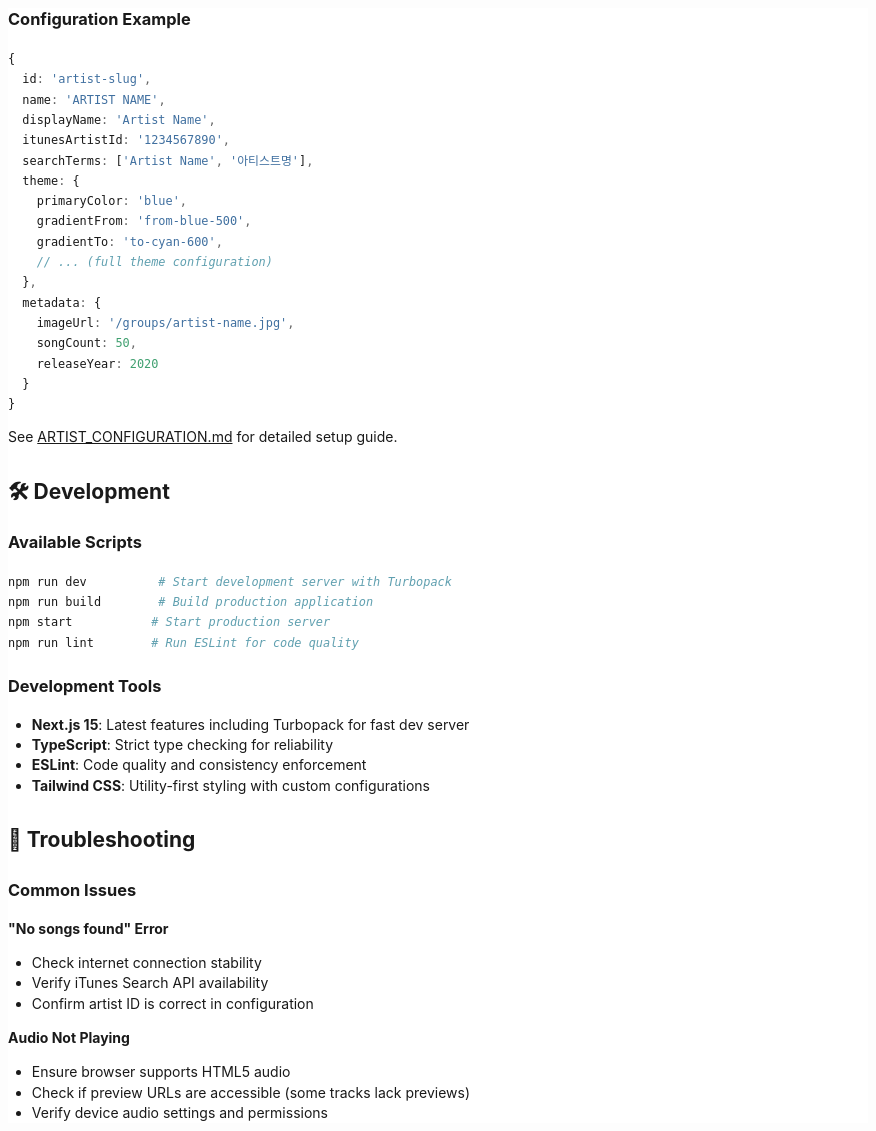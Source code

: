 ### Configuration Example
```typescript
{
  id: 'artist-slug',
  name: 'ARTIST NAME',
  displayName: 'Artist Name',
  itunesArtistId: '1234567890',
  searchTerms: ['Artist Name', '아티스트명'],
  theme: {
    primaryColor: 'blue',
    gradientFrom: 'from-blue-500',
    gradientTo: 'to-cyan-600',
    // ... (full theme configuration)
  },
  metadata: {
    imageUrl: '/groups/artist-name.jpg',
    songCount: 50,
    releaseYear: 2020
  }
}
```

See [ARTIST_CONFIGURATION.md](ARTIST_CONFIGURATION.md) for detailed setup guide.

## 🛠️ Development

### Available Scripts
```bash
npm run dev          # Start development server with Turbopack
npm run build        # Build production application
npm start           # Start production server
npm run lint        # Run ESLint for code quality
```

### Development Tools
- **Next.js 15**: Latest features including Turbopack for fast dev server
- **TypeScript**: Strict type checking for reliability
- **ESLint**: Code quality and consistency enforcement
- **Tailwind CSS**: Utility-first styling with custom configurations

## 🐛 Troubleshooting

### Common Issues

**"No songs found" Error**
- Check internet connection stability
- Verify iTunes Search API availability
- Confirm artist ID is correct in configuration

**Audio Not Playing**
- Ensure browser supports HTML5 audio
- Check if preview URLs are accessible (some tracks lack previews)
- Verify device audio settings and permissions
